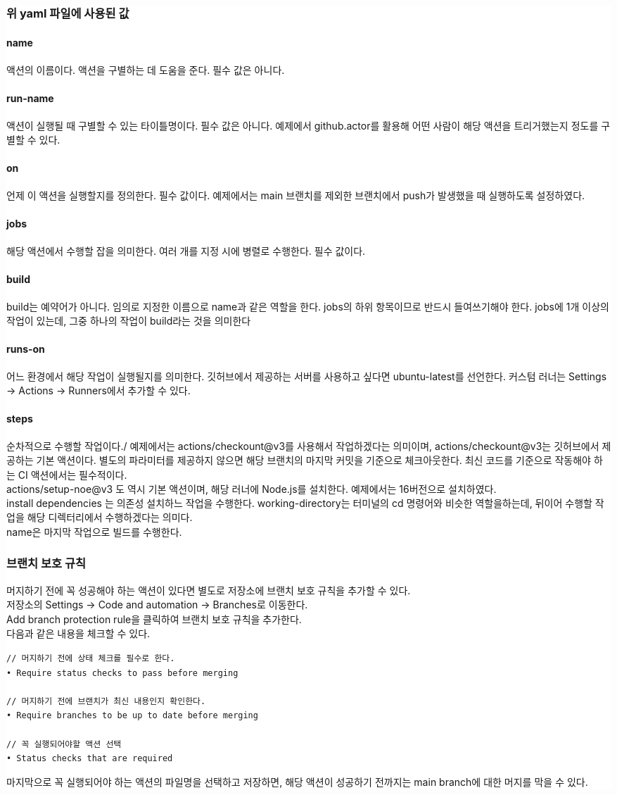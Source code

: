 ### 위 yaml 파일에 사용된 값
#### name

액션의 이름이다. 액션을 구별하는 데 도움을 준다.
필수 값은 아니다.
#### run-name

액션이 실행될 때 구별할 수 있는 타이틀명이다.
필수 값은 아니다.
예제에서 github.actor를 활용해 어떤 사람이 해당 액션을 트리거했는지 정도를 구별할 수 있다.
#### on

언제 이 액션을 실행할지를 정의한다.
필수 값이다.
예제에서는 main 브랜치를 제외한 브랜치에서 push가 발생했을 때 실행하도록 설정하였다.
#### jobs

해당 액션에서 수행할 잡을 의미한다. 여러 개를 지정 시에 병렬로 수행한다.
필수 값이다.

#### build
build는 예약어가 아니다. 임의로 지정한 이름으로 name과 같은 역할을 한다.
jobs의 하위 항목이므로 반드시 들여쓰기해야 한다.
jobs에 1개 이상의 작업이 있는데, 그중 하나의 작업이 build라는 것을 의미한다

#### runs-on
어느 환경에서 해당 작업이 실행될지를 의미한다.
깃허브에서 제공하는 서버를 사용하고 싶다면 ubuntu-latest를 선언한다.
커스텀 러너는 Settings → Actions → Runners에서 추가할 수 있다.

#### steps
순차적으로 수행할 작업이다./
예제에서는 actions/checkount@v3를 사용해서 작업하겠다는 의미이며, actions/checkount@v3는 깃허브에서 제공하는 기본 액션이다. 별도의 파라미터를 제공하지 않으면 해당 브랜치의 마지막 커밋을 기준으로 체크아웃한다. 최신 코드를 기준으로 작동해야 하는 CI 액션에서는 필수적이다.\
actions/setup-noe@v3 도 역시 기본 액션이며, 해당 러너에 Node.js를 설치한다. 예제에서는 16버전으로 설치하였다.\
install dependencies 는 의존성 설치하느 작업을 수행한다. working-directory는 터미널의 cd 명령어와 비슷한 역할을하는데, 뒤이어 수행할 작업을 해당 디렉터리에서 수행하겠다는 의미다.\
name은 마지막 작업으로 빌드를 수행한다.

### 브랜치 보호 규칙

머지하기 전에 꼭 성공해야 하는 액션이 있다면 별도로 저장소에 브랜치 보호 규칙을 추가할 수 있다.\
저장소의 Settings → Code and automation → Branches로 이동한다.\
Add branch protection rule을 클릭하여 브랜치 보호 규칙을 추가한다.\
다음과 같은 내용을 체크할 수 있다.
```md
// 머지하기 전에 상태 체크를 필수로 한다.
• Require status checks to pass before merging

// 머지하기 전에 브랜치가 최신 내용인지 확인한다.
• Require branches to be up to date before merging

// 꼭 실행되어야할 액션 선택
• Status checks that are required
```
마지막으로 꼭 실행되어야 하는 액션의 파일명을 선택하고 저장하면, 해당 액션이 성공하기 전까지는 main branch에 대한 머지를 막을 수 있다.
